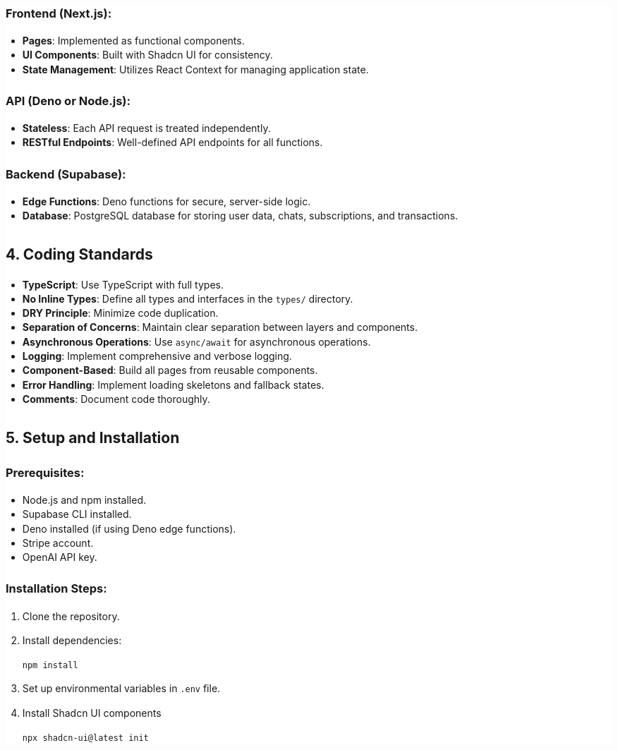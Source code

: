### Frontend (Next.js):

*   **Pages**: Implemented as functional components.
*   **UI Components**: Built with Shadcn UI for consistency.
*   **State Management**: Utilizes React Context for managing application state.

### API (Deno or Node.js):

*   **Stateless**: Each API request is treated independently.
*   **RESTful Endpoints**: Well-defined API endpoints for all functions.

### Backend (Supabase):

*   **Edge Functions**: Deno functions for secure, server-side logic.
*   **Database**: PostgreSQL database for storing user data, chats, subscriptions, and transactions.

## 4. Coding Standards

*   **TypeScript**: Use TypeScript with full types.
*   **No Inline Types**: Define all types and interfaces in the `types/` directory.
*   **DRY Principle**: Minimize code duplication.
*   **Separation of Concerns**: Maintain clear separation between layers and components.
*   **Asynchronous Operations**: Use `async/await` for asynchronous operations.
*   **Logging**: Implement comprehensive and verbose logging.
*   **Component-Based**: Build all pages from reusable components.
*   **Error Handling**: Implement loading skeletons and fallback states.
*   **Comments**: Document code thoroughly.

## 5. Setup and Installation

### Prerequisites:

*   Node.js and npm installed.
*   Supabase CLI installed.
*   Deno installed (if using Deno edge functions).
*   Stripe account.
*   OpenAI API key.

### Installation Steps:

1.  Clone the repository.
2.  Install dependencies:

    ```bash
    npm install
    ```
3.  Set up environmental variables in `.env` file.
4.  Install Shadcn UI components

    ```bash
    npx shadcn-ui@latest init
    ```
